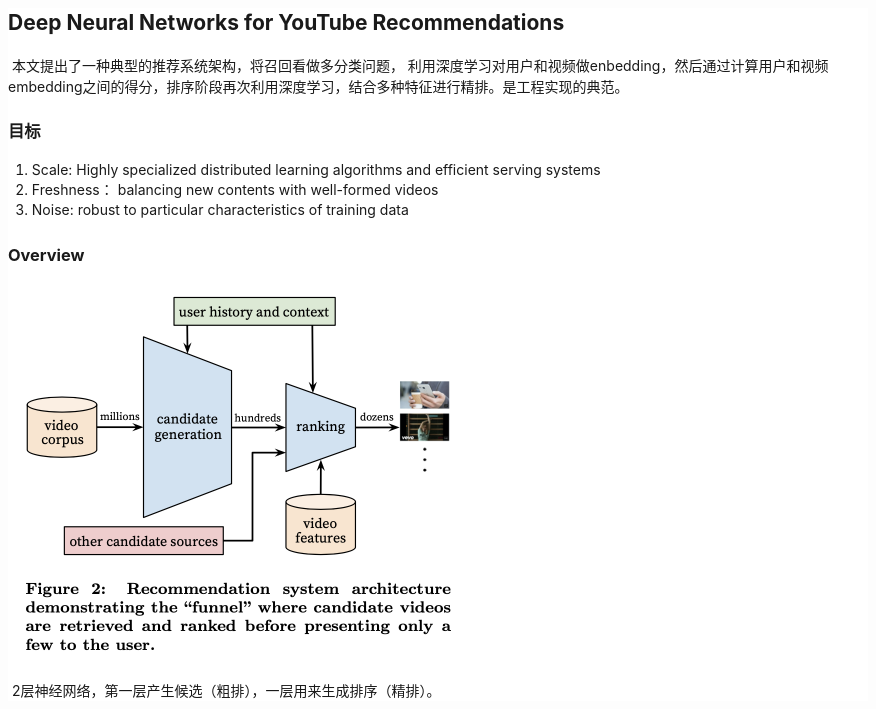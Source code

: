 

## Deep Neural Networks for YouTube Recommendations 

​	本文提出了一种典型的推荐系统架构，将召回看做多分类问题， 利用深度学习对用户和视频做enbedding，然后通过计算用户和视频embedding之间的得分，排序阶段再次利用深度学习，结合多种特征进行精排。是工程实现的典范。

### 目标

1. Scale: Highly specialized distributed learning algorithms and efficient serving systems
2. Freshness： balancing new contents with well-formed videos 
3. Noise: robust to particular characteristics of training data

### Overview

<img src="./chapter6/arch-overview.png" alt="image-20200910122320547" style="zoom:50%;" />

​	2层神经网络，第一层产生候选（粗排），一层用来生成排序（精排）。 
